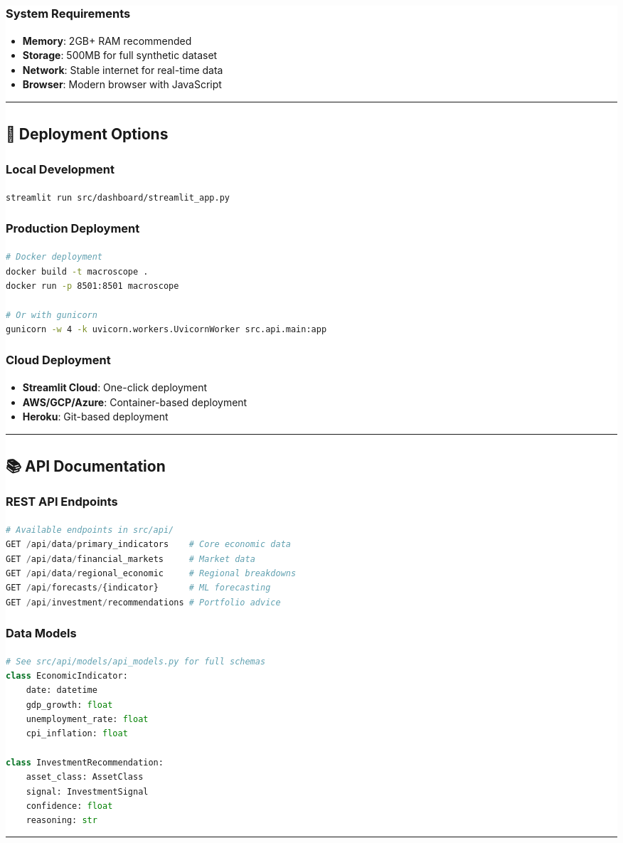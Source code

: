 ### **System Requirements**
- **Memory**: 2GB+ RAM recommended  
- **Storage**: 500MB for full synthetic dataset
- **Network**: Stable internet for real-time data
- **Browser**: Modern browser with JavaScript

---

## 🚀 **Deployment Options**

### **Local Development**
```bash
streamlit run src/dashboard/streamlit_app.py
```

### **Production Deployment**
```bash
# Docker deployment
docker build -t macroscope .
docker run -p 8501:8501 macroscope

# Or with gunicorn
gunicorn -w 4 -k uvicorn.workers.UvicornWorker src.api.main:app
```

### **Cloud Deployment**
- **Streamlit Cloud**: One-click deployment
- **AWS/GCP/Azure**: Container-based deployment
- **Heroku**: Git-based deployment

---

## 📚 **API Documentation**

### **REST API Endpoints**
```python
# Available endpoints in src/api/
GET /api/data/primary_indicators    # Core economic data
GET /api/data/financial_markets     # Market data  
GET /api/data/regional_economic     # Regional breakdowns
GET /api/forecasts/{indicator}      # ML forecasting
GET /api/investment/recommendations # Portfolio advice
```

### **Data Models**
```python
# See src/api/models/api_models.py for full schemas
class EconomicIndicator:
    date: datetime
    gdp_growth: float
    unemployment_rate: float
    cpi_inflation: float
    
class InvestmentRecommendation:
    asset_class: AssetClass
    signal: InvestmentSignal  
    confidence: float
    reasoning: str
```

---